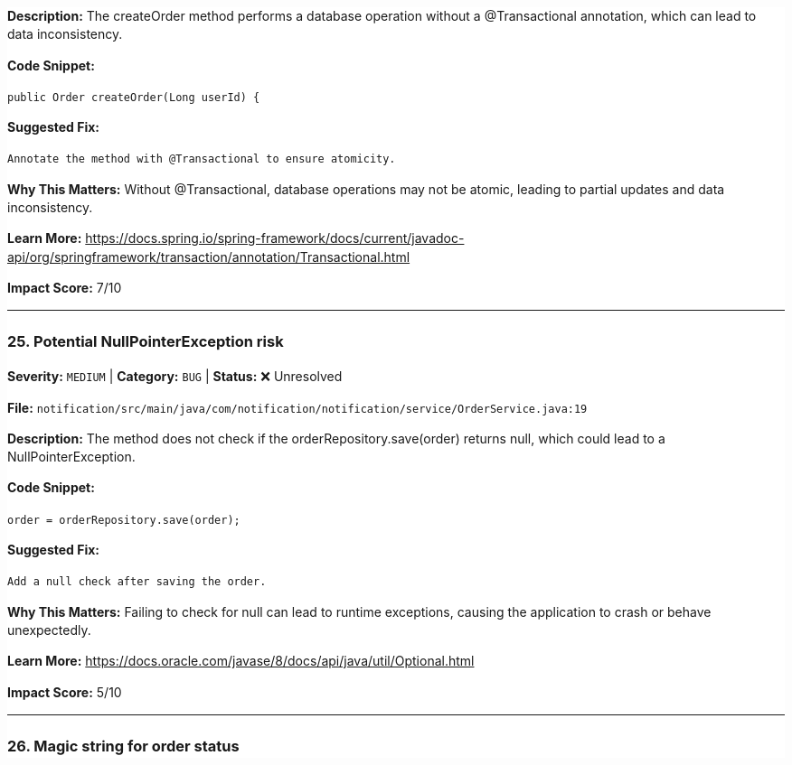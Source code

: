 **Description:**
The createOrder method performs a database operation without a @Transactional annotation, which can lead to data inconsistency.

**Code Snippet:**

```
public Order createOrder(Long userId) {
```

**Suggested Fix:**

```
Annotate the method with @Transactional to ensure atomicity.
```

**Why This Matters:**
Without @Transactional, database operations may not be atomic, leading to partial updates and data inconsistency.

**Learn More:** https://docs.spring.io/spring-framework/docs/current/javadoc-api/org/springframework/transaction/annotation/Transactional.html

**Impact Score:** 7/10

---

### 25. Potential NullPointerException risk

**Severity:** `MEDIUM` | **Category:** `BUG` | **Status:** ❌ Unresolved

**File:** `notification/src/main/java/com/notification/notification/service/OrderService.java:19`

**Description:**
The method does not check if the orderRepository.save(order) returns null, which could lead to a NullPointerException.

**Code Snippet:**

```
order = orderRepository.save(order);
```

**Suggested Fix:**

```
Add a null check after saving the order.
```

**Why This Matters:**
Failing to check for null can lead to runtime exceptions, causing the application to crash or behave unexpectedly.

**Learn More:** https://docs.oracle.com/javase/8/docs/api/java/util/Optional.html

**Impact Score:** 5/10

---

### 26. Magic string for order status
